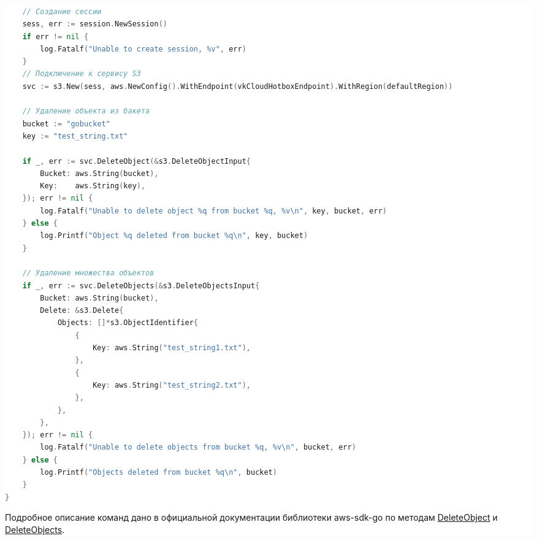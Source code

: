 ```go
	// Создание сессии
	sess, err := session.NewSession()
	if err != nil {
		log.Fatalf("Unable to create session, %v", err)
	}
	// Подключение к сервису S3
	svc := s3.New(sess, aws.NewConfig().WithEndpoint(vkCloudHotboxEndpoint).WithRegion(defaultRegion))

	// Удаление объекта из бакета
    bucket := "gobucket"
	key := "test_string.txt"

	if _, err := svc.DeleteObject(&s3.DeleteObjectInput{
		Bucket: aws.String(bucket),
		Key:    aws.String(key),
	}); err != nil {
		log.Fatalf("Unable to delete object %q from bucket %q, %v\n", key, bucket, err)
	} else {
		log.Printf("Object %q deleted from bucket %q\n", key, bucket)
	}

    // Удаление множества объектов
	if _, err := svc.DeleteObjects(&s3.DeleteObjectsInput{
		Bucket: aws.String(bucket),
		Delete: &s3.Delete{
			Objects: []*s3.ObjectIdentifier{
				{
					Key: aws.String("test_string1.txt"),
				},
				{
					Key: aws.String("test_string2.txt"),
				},
			},
		},
	}); err != nil {
		log.Fatalf("Unable to delete objects from bucket %q, %v\n", bucket, err)
	} else {
		log.Printf("Objects deleted from bucket %q\n", bucket)
	}
}
```

Подробное описание команд дано в официальной документации библиотеки aws-sdk-go по методам [DeleteObject](https://docs.aws.amazon.com/sdk-for-go/api/service/s3/#S3.DeleteObject) и [DeleteObjects](https://docs.aws.amazon.com/sdk-for-go/api/service/s3/#S3.DeleteObjects).
